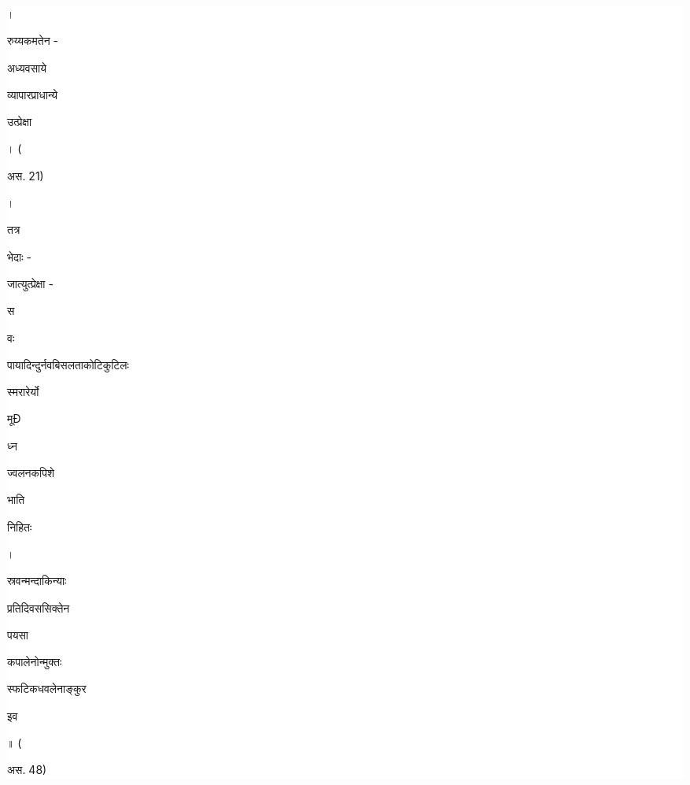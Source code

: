 ।



रुय्यकमतेन -

अध्यवसाये

व्यापारप्राधान्ये

उत्प्रेक्षा

। (

अस. 21)

।

तत्र

भेदाः -



जात्युत्प्रेक्षा -

स

वः

पायादिन्दुर्नवबिसलताकोटिकुटिलः



स्मरारेर्यो

मूÐ

ध्न

ज्वलनकपिशे

भाति

निहितः

।



स्रवन्मन्दाकिन्याः

प्रतिदिवससिक्तेन

पयसा



कपालेनोन्मुक्तः

स्फटिकधवलेनाङ्कुर

इव

॥ (

अस. 48)

